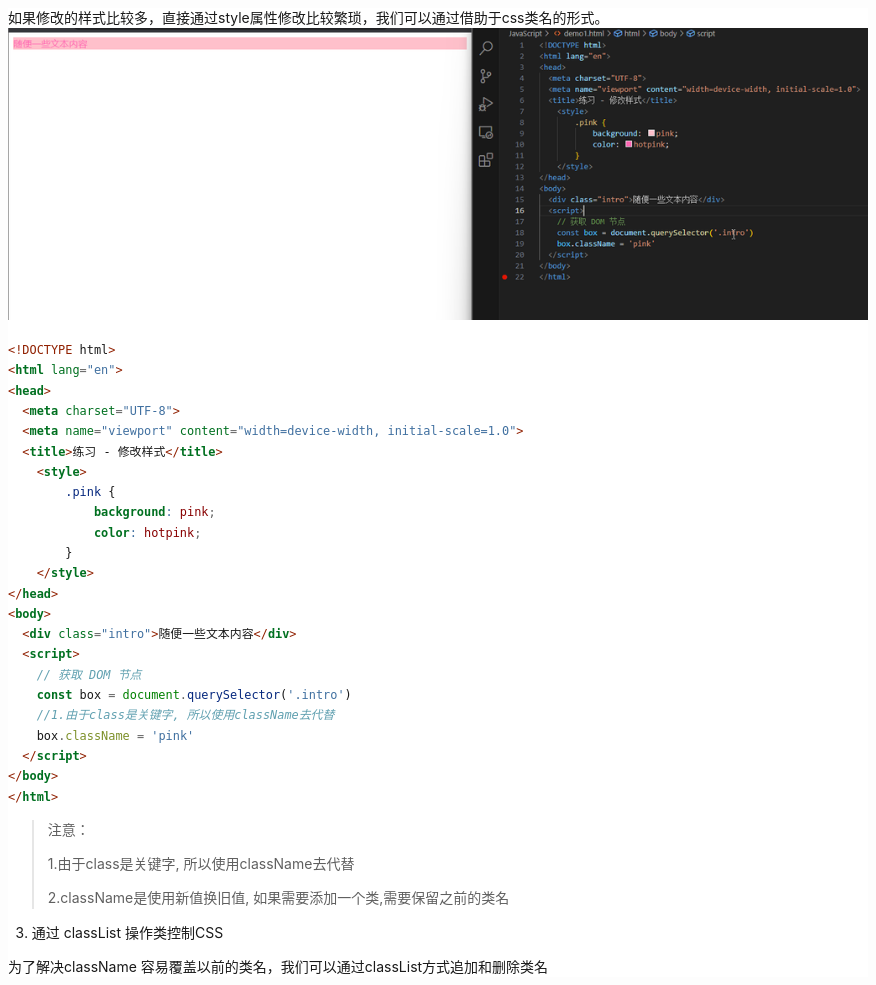 如果修改的样式比较多，直接通过style属性修改比较繁琐，我们可以通过借助于css类名的形式。![image-20230519221626224](../pic/image-20230519221626224.png)

~~~html
<!DOCTYPE html>
<html lang="en">
<head>
  <meta charset="UTF-8">
  <meta name="viewport" content="width=device-width, initial-scale=1.0">
  <title>练习 - 修改样式</title>
    <style>
        .pink {
            background: pink;
            color: hotpink;
        }
    </style>
</head>
<body>
  <div class="intro">随便一些文本内容</div>
  <script>
    // 获取 DOM 节点
    const box = document.querySelector('.intro')
    //1.由于class是关键字, 所以使用className去代替
    box.className = 'pink'
  </script>
</body>
</html>
~~~

>注意：
>
>1.由于class是关键字, 所以使用className去代替
>
>2.className是使用新值换旧值, 如果需要添加一个类,需要保留之前的类名

3. 通过 classList 操作类控制CSS

为了解决className 容易覆盖以前的类名，我们可以通过classList方式追加和删除类名
